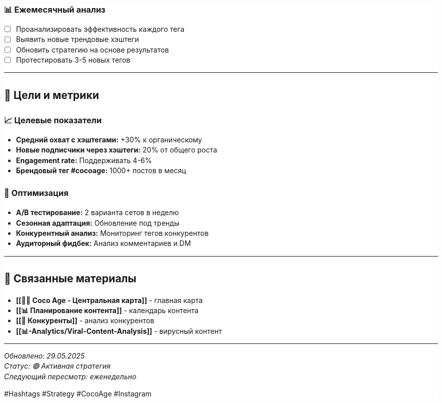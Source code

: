 ### 📊 Ежемесячный анализ
- [ ] Проанализировать эффективность каждого тега
- [ ] Выявить новые трендовые хэштеги
- [ ] Обновить стратегию на основе результатов
- [ ] Протестировать 3-5 новых тегов

---

## 🎯 Цели и метрики

### 📈 Целевые показатели
- **Средний охват с хэштегами:** +30% к органическому
- **Новые подписчики через хэштеги:** 20% от общего роста
- **Engagement rate:** Поддерживать 4-6%
- **Брендовый тег #cocoage:** 1000+ постов в месяц

### 🔄 Оптимизация
- **A/B тестирование:** 2 варианта сетов в неделю
- **Сезонная адаптация:** Обновление под тренды
- **Конкурентный анализ:** Мониторинг тегов конкурентов
- **Аудиторный фидбек:** Анализ комментариев и DM

---

## 🔗 Связанные материалы

- **[[🥥✨ Coco Age - Центральная карта]]** - главная карта
- **[[📊 Планирование контента]]** - календарь контента
- **[[👥 Конкуренты]]** - анализ конкурентов
- **[[📊-Analytics/Viral-Content-Analysis]]** - вирусный контент

---

*Обновлено: 29.05.2025*  
*Статус: 🟢 Активная стратегия*  
*Следующий пересмотр: еженедельно*

#Hashtags #Strategy #CocoAge #Instagram

